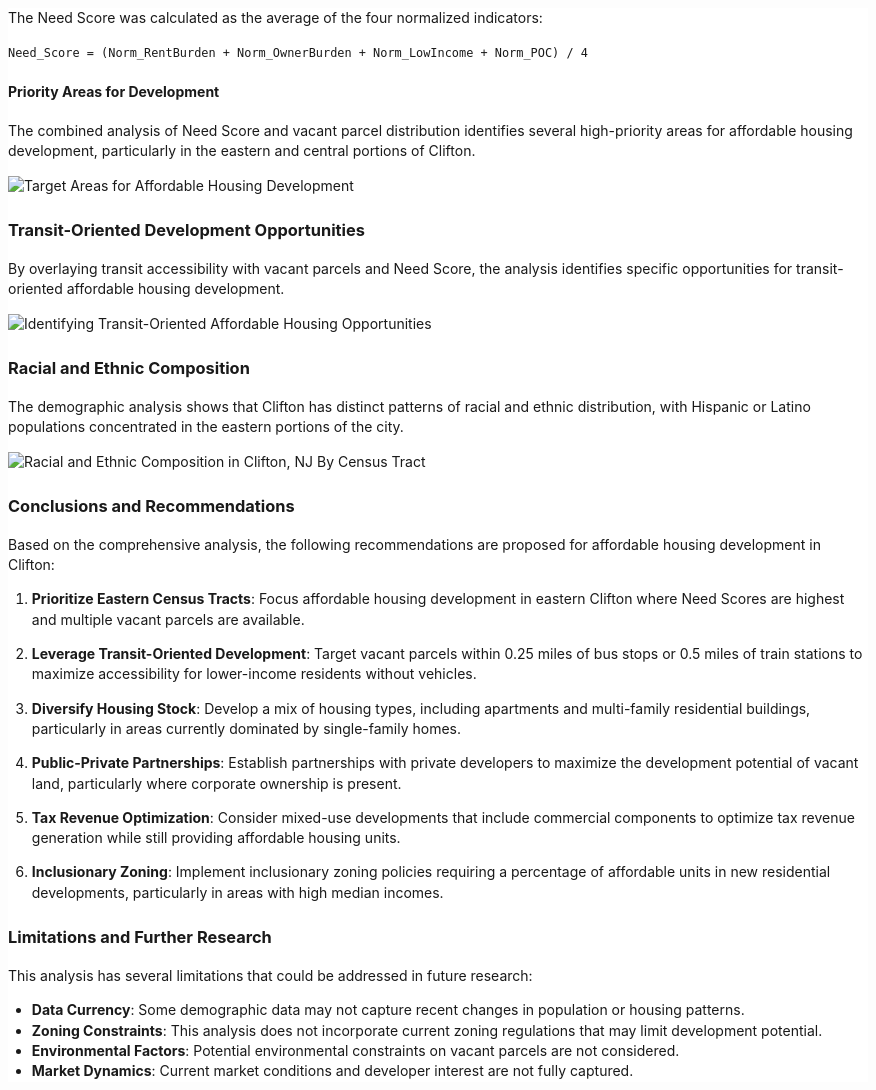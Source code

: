 The Need Score was calculated as the average of the four normalized indicators:
```
Need_Score = (Norm_RentBurden + Norm_OwnerBurden + Norm_LowIncome + Norm_POC) / 4
```

#### Priority Areas for Development
The combined analysis of Need Score and vacant parcel distribution identifies several high-priority areas for affordable housing development, particularly in the eastern and central portions of Clifton.

![Target Areas for Affordable Housing Development](https://raw.githubusercontent.com/yourusername/clifton-housing-analysis/main/images/target-areas-map.jpg)

### Transit-Oriented Development Opportunities
By overlaying transit accessibility with vacant parcels and Need Score, the analysis identifies specific opportunities for transit-oriented affordable housing development.

![Identifying Transit-Oriented Affordable Housing Opportunities](https://raw.githubusercontent.com/yourusername/clifton-housing-analysis/main/images/transit-oriented-opportunities-map.jpg)

### Racial and Ethnic Composition
The demographic analysis shows that Clifton has distinct patterns of racial and ethnic distribution, with Hispanic or Latino populations concentrated in the eastern portions of the city.

![Racial and Ethnic Composition in Clifton, NJ By Census Tract](https://raw.githubusercontent.com/yourusername/clifton-housing-analysis/main/images/racial-composition-map.jpg)

### Conclusions and Recommendations

Based on the comprehensive analysis, the following recommendations are proposed for affordable housing development in Clifton:

1. **Prioritize Eastern Census Tracts**: Focus affordable housing development in eastern Clifton where Need Scores are highest and multiple vacant parcels are available.

2. **Leverage Transit-Oriented Development**: Target vacant parcels within 0.25 miles of bus stops or 0.5 miles of train stations to maximize accessibility for lower-income residents without vehicles.

3. **Diversify Housing Stock**: Develop a mix of housing types, including apartments and multi-family residential buildings, particularly in areas currently dominated by single-family homes.

4. **Public-Private Partnerships**: Establish partnerships with private developers to maximize the development potential of vacant land, particularly where corporate ownership is present.

5. **Tax Revenue Optimization**: Consider mixed-use developments that include commercial components to optimize tax revenue generation while still providing affordable housing units.

6. **Inclusionary Zoning**: Implement inclusionary zoning policies requiring a percentage of affordable units in new residential developments, particularly in areas with high median incomes.

### Limitations and Further Research

This analysis has several limitations that could be addressed in future research:

- **Data Currency**: Some demographic data may not capture recent changes in population or housing patterns.
- **Zoning Constraints**: This analysis does not incorporate current zoning regulations that may limit development potential.
- **Environmental Factors**: Potential environmental constraints on vacant parcels are not considered.
- **Market Dynamics**: Current market conditions and developer interest are not fully captured.
